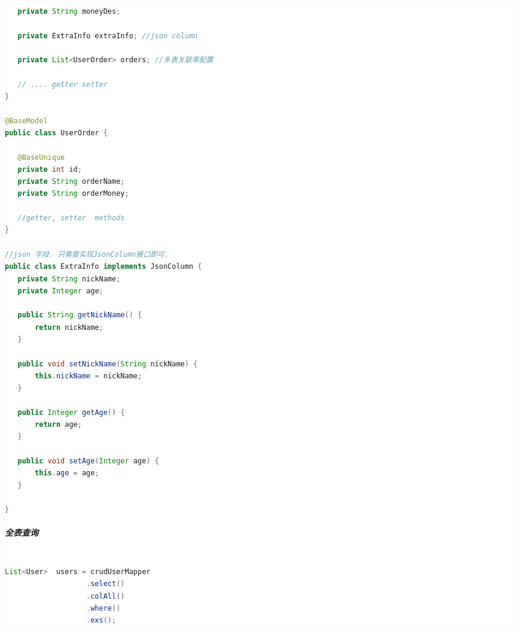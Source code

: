  ```java
    private String moneyDes;    

    private ExtraInfo extraInfo; //json column

    private List<UserOrder> orders; //多表关联零配置

    // .... getter setter
}

@BaseModel
public class UserOrder {

    @BaseUnique
    private int id;
    private String orderName;
    private String orderMoney;
      
    //getter, setter  methods  
} 

//json 字段. 只需要实现JsonColumn接口即可.
public class ExtraInfo implements JsonColumn {
    private String nickName;
    private Integer age;

    public String getNickName() {
        return nickName;
    }

    public void setNickName(String nickName) {
        this.nickName = nickName;
    }

    public Integer getAge() {
        return age;
    }

    public void setAge(Integer age) {
        this.age = age;
    }

}

```




##### 全表查询
 ```java

 List<User>  users = crudUserMapper 
                    .select() 
                    .colAll() 
                    .where() 
                    .exs(); 

 ```
 